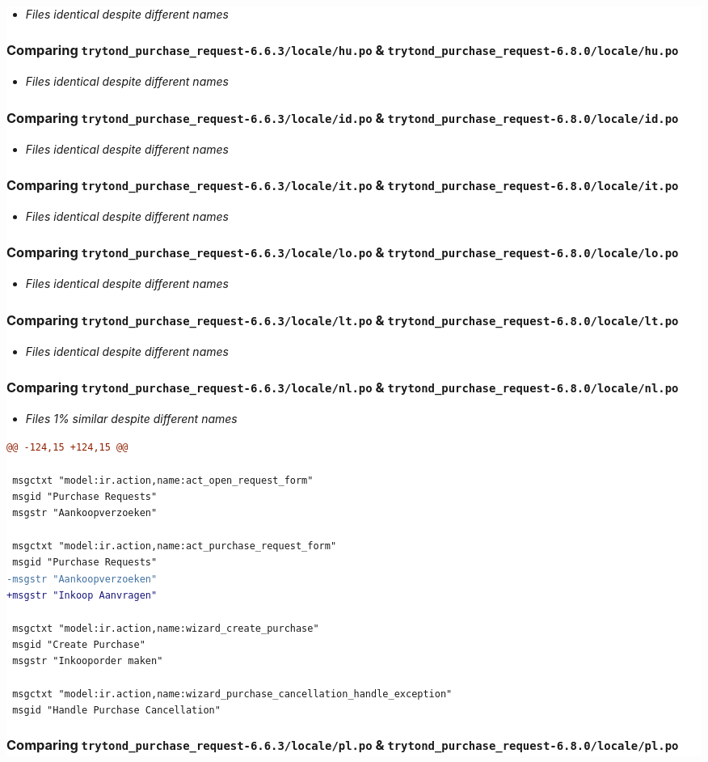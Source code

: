  * *Files identical despite different names*

### Comparing `trytond_purchase_request-6.6.3/locale/hu.po` & `trytond_purchase_request-6.8.0/locale/hu.po`

 * *Files identical despite different names*

### Comparing `trytond_purchase_request-6.6.3/locale/id.po` & `trytond_purchase_request-6.8.0/locale/id.po`

 * *Files identical despite different names*

### Comparing `trytond_purchase_request-6.6.3/locale/it.po` & `trytond_purchase_request-6.8.0/locale/it.po`

 * *Files identical despite different names*

### Comparing `trytond_purchase_request-6.6.3/locale/lo.po` & `trytond_purchase_request-6.8.0/locale/lo.po`

 * *Files identical despite different names*

### Comparing `trytond_purchase_request-6.6.3/locale/lt.po` & `trytond_purchase_request-6.8.0/locale/lt.po`

 * *Files identical despite different names*

### Comparing `trytond_purchase_request-6.6.3/locale/nl.po` & `trytond_purchase_request-6.8.0/locale/nl.po`

 * *Files 1% similar despite different names*

```diff
@@ -124,15 +124,15 @@
 
 msgctxt "model:ir.action,name:act_open_request_form"
 msgid "Purchase Requests"
 msgstr "Aankoopverzoeken"
 
 msgctxt "model:ir.action,name:act_purchase_request_form"
 msgid "Purchase Requests"
-msgstr "Aankoopverzoeken"
+msgstr "Inkoop Aanvragen"
 
 msgctxt "model:ir.action,name:wizard_create_purchase"
 msgid "Create Purchase"
 msgstr "Inkooporder maken"
 
 msgctxt "model:ir.action,name:wizard_purchase_cancellation_handle_exception"
 msgid "Handle Purchase Cancellation"
```

### Comparing `trytond_purchase_request-6.6.3/locale/pl.po` & `trytond_purchase_request-6.8.0/locale/pl.po`
